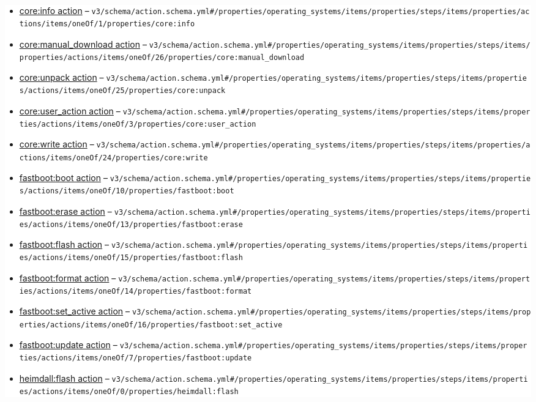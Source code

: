 *   [core:info action](./device-properties-operating-systems-operating-system-properties-steps-step-properties-group-step-action-oneof-coreinfo-action-properties-coreinfo-action.md) – `v3/schema/action.schema.yml#/properties/operating_systems/items/properties/steps/items/properties/actions/items/oneOf/1/properties/core:info`

*   [core:manual_download action](./device-properties-operating-systems-operating-system-properties-steps-step-properties-group-step-action-oneof-coremanual_download-action-properties-coremanual_download-action.md) – `v3/schema/action.schema.yml#/properties/operating_systems/items/properties/steps/items/properties/actions/items/oneOf/26/properties/core:manual_download`

*   [core:unpack action](./device-properties-operating-systems-operating-system-properties-steps-step-properties-group-step-action-oneof-coreunpack-action-properties-coreunpack-action.md) – `v3/schema/action.schema.yml#/properties/operating_systems/items/properties/steps/items/properties/actions/items/oneOf/25/properties/core:unpack`

*   [core:user_action action](./device-properties-operating-systems-operating-system-properties-steps-step-properties-group-step-action-oneof-coreuser_action-action-properties-coreuser_action-action.md) – `v3/schema/action.schema.yml#/properties/operating_systems/items/properties/steps/items/properties/actions/items/oneOf/3/properties/core:user_action`

*   [core:write action](./device-properties-operating-systems-operating-system-properties-steps-step-properties-group-step-action-oneof-corewrite-action-properties-corewrite-action.md) – `v3/schema/action.schema.yml#/properties/operating_systems/items/properties/steps/items/properties/actions/items/oneOf/24/properties/core:write`

*   [fastboot:boot action](./device-properties-operating-systems-operating-system-properties-steps-step-properties-group-step-action-oneof-fastbootboot-action-properties-fastbootboot-action.md) – `v3/schema/action.schema.yml#/properties/operating_systems/items/properties/steps/items/properties/actions/items/oneOf/10/properties/fastboot:boot`

*   [fastboot:erase action](./device-properties-operating-systems-operating-system-properties-steps-step-properties-group-step-action-oneof-fastbooterase-action-properties-fastbooterase-action.md) – `v3/schema/action.schema.yml#/properties/operating_systems/items/properties/steps/items/properties/actions/items/oneOf/13/properties/fastboot:erase`

*   [fastboot:flash action](./device-properties-operating-systems-operating-system-properties-steps-step-properties-group-step-action-oneof-fastbootflash-action-properties-fastbootflash-action.md) – `v3/schema/action.schema.yml#/properties/operating_systems/items/properties/steps/items/properties/actions/items/oneOf/15/properties/fastboot:flash`

*   [fastboot:format action](./device-properties-operating-systems-operating-system-properties-steps-step-properties-group-step-action-oneof-fastbootformat-action-properties-fastbootformat-action.md) – `v3/schema/action.schema.yml#/properties/operating_systems/items/properties/steps/items/properties/actions/items/oneOf/14/properties/fastboot:format`

*   [fastboot:set_active action](./device-properties-operating-systems-operating-system-properties-steps-step-properties-group-step-action-oneof-fastbootset_active-action-properties-fastbootset_active-action.md) – `v3/schema/action.schema.yml#/properties/operating_systems/items/properties/steps/items/properties/actions/items/oneOf/16/properties/fastboot:set_active`

*   [fastboot:update action](./device-properties-operating-systems-operating-system-properties-steps-step-properties-group-step-action-oneof-fastbootupdate-action-properties-fastbootupdate-action.md) – `v3/schema/action.schema.yml#/properties/operating_systems/items/properties/steps/items/properties/actions/items/oneOf/7/properties/fastboot:update`

*   [heimdall:flash action](./device-properties-operating-systems-operating-system-properties-steps-step-properties-group-step-action-oneof-heimdallflash-action-properties-heimdallflash-action.md) – `v3/schema/action.schema.yml#/properties/operating_systems/items/properties/steps/items/properties/actions/items/oneOf/0/properties/heimdall:flash`
